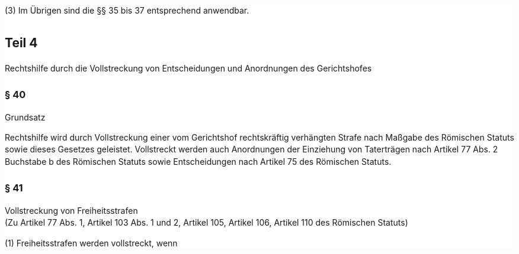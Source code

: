 <div class="jurAbsatz">

(3) Im Übrigen sind die §§ 35 bis 37 entsprechend anwendbar.

</div>

</div>

</div>

</div>

<span id="BJNR214410002BJNG000500000.html"></span>

## Teil 4  
Rechtshilfe durch die Vollstreckung von Entscheidungen und Anordnungen des Gerichtshofes

<span id="BJNR214410002BJNE004201311.html"></span>

### § 40  
Grundsatz

<div>

<div class="jnhtml">

<div>

<div class="jurAbsatz">

Rechtshilfe wird durch Vollstreckung einer vom Gerichtshof rechtskräftig
verhängten Strafe nach Maßgabe des Römischen Statuts sowie dieses
Gesetzes geleistet. Vollstreckt werden auch Anordnungen der Einziehung
von Taterträgen nach Artikel 77 Abs. 2 Buchstabe b des Römischen Statuts
sowie Entscheidungen nach Artikel 75 des Römischen Statuts.

</div>

</div>

</div>

</div>

<span id="BJNR214410002BJNE004300000.html"></span>

### § 41  
Vollstreckung von Freiheitsstrafen  
(Zu Artikel 77 Abs. 1, Artikel 103 Abs. 1 und 2, Artikel 105, Artikel 106, Artikel 110 des Römischen Statuts)

<div>

<div class="jnhtml">

<div>

<div class="jurAbsatz">

(1) Freiheitsstrafen werden vollstreckt, wenn
